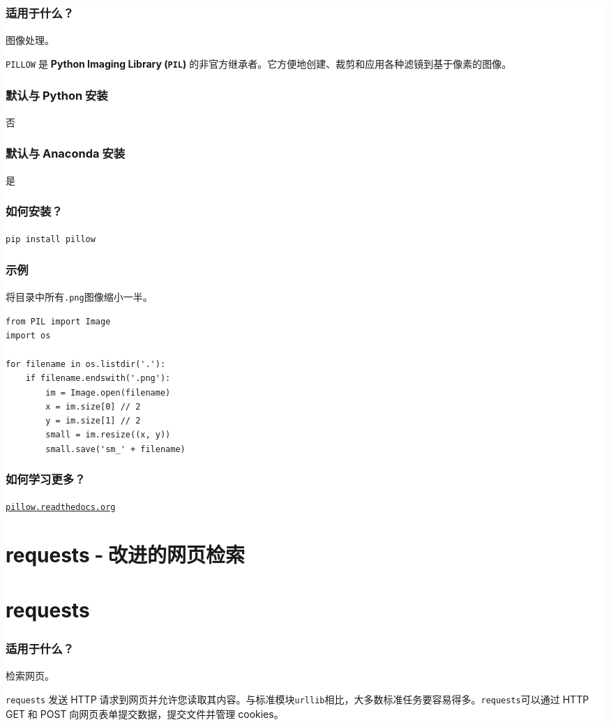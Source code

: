 ### 适用于什么？

图像处理。

`PILLOW` 是 **Python Imaging Library (`PIL`)** 的非官方继承者。它方便地创建、裁剪和应用各种滤镜到基于像素的图像。

### 默认与 Python 安装

否

### 默认与 Anaconda 安装

是

### 如何安装？

```
pip install pillow 
```

### 示例

将目录中所有`.png`图像缩小一半。

```
from PIL import Image
import os

for filename in os.listdir('.'):
    if filename.endswith('.png'):
        im = Image.open(filename)
        x = im.size[0] // 2
        y = im.size[1] // 2
        small = im.resize((x, y))
        small.save('sm_' + filename) 
```

### 如何学习更多？

[`pillow.readthedocs.org`](https://pillow.readthedocs.org)

# requests - 改进的网页检索

# requests

### 适用于什么？

检索网页。

`requests` 发送 HTTP 请求到网页并允许您读取其内容。与标准模块`urllib`相比，大多数标准任务要容易得多。`requests`可以通过 HTTP GET 和 POST 向网页表单提交数据，提交文件并管理 cookies。
